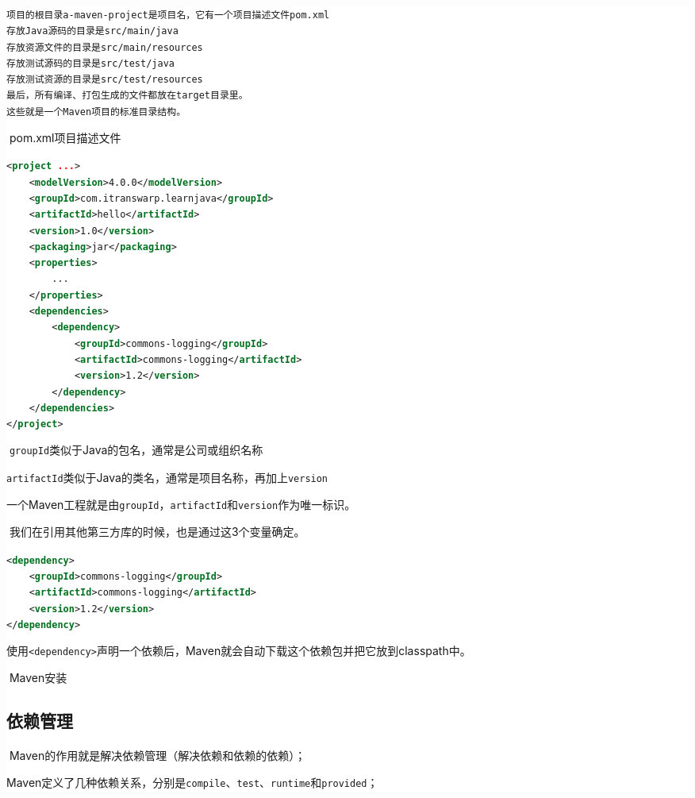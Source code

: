 ```
项目的根目录a-maven-project是项目名，它有一个项目描述文件pom.xml
存放Java源码的目录是src/main/java
存放资源文件的目录是src/main/resources
存放测试源码的目录是src/test/java
存放测试资源的目录是src/test/resources
最后，所有编译、打包生成的文件都放在target目录里。
这些就是一个Maven项目的标准目录结构。
```

​	pom.xml项目描述文件

```xml
<project ...>
	<modelVersion>4.0.0</modelVersion>
	<groupId>com.itranswarp.learnjava</groupId>
	<artifactId>hello</artifactId>
	<version>1.0</version>
	<packaging>jar</packaging>
	<properties>
        ...
	</properties>
	<dependencies>
        <dependency>
            <groupId>commons-logging</groupId>
            <artifactId>commons-logging</artifactId>
            <version>1.2</version>
        </dependency>
	</dependencies>
</project>
```

​	`groupId`类似于Java的包名，通常是公司或组织名称

​	`artifactId`类似于Java的类名，通常是项目名称，再加上`version`

​	一个Maven工程就是由`groupId`，`artifactId`和`version`作为唯一标识。

​	我们在引用其他第三方库的时候，也是通过这3个变量确定。

```xml
<dependency>
    <groupId>commons-logging</groupId>
    <artifactId>commons-logging</artifactId>
    <version>1.2</version>
</dependency>
```

​	使用`<dependency>`声明一个依赖后，Maven就会自动下载这个依赖包并把它放到classpath中。

​	Maven安装

## 依赖管理

​	Maven的作用就是解决依赖管理（解决依赖和依赖的依赖）；

​	Maven定义了几种依赖关系，分别是`compile`、`test`、`runtime`和`provided`；
